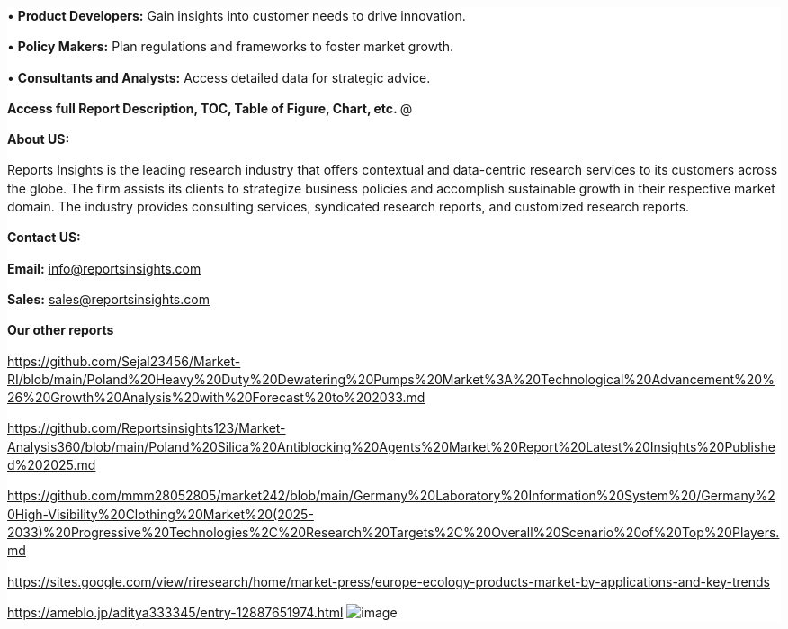 • <strong>Product Developers:</strong> Gain insights into customer needs to drive innovation.

• <strong>Policy Makers:</strong> Plan regulations and frameworks to foster market growth.

• <strong>Consultants and Analysts:</strong> Access detailed data for strategic advice.
</ul>
<strong>Access full Report Description, TOC, Table of Figure, Chart, etc. </strong>@  <a href= style=color:#0000ff;></a></font>

<strong><strong>About US</strong>:</strong>

Reports Insights is the leading research industry that offers contextual and data-centric research services to its customers across the globe. The firm assists its clients to strategize business policies and accomplish sustainable growth in their respective market domain. The industry provides consulting services, syndicated research reports, and customized research reports.

<strong>Contact US:</strong>

<p class=""""><b>Email:</b> <a href=mailto:info@reportsinsights.com>info@reportsinsights.com</a></p>
<p class=""""><b>Sales:</b> <a href=mailto:sales@reportsinsights.com>sales@reportsinsights.com</a></p>

<strong>Our other reports</strong>

<a href=https://github.com/Sejal23456/Market-RI/blob/main/Poland%20Heavy%20Duty%20Dewatering%20Pumps%20Market%3A%20Technological%20Advancement%20%26%20Growth%20Analysis%20with%20Forecast%20to%202033.md>https://github.com/Sejal23456/Market-RI/blob/main/Poland%20Heavy%20Duty%20Dewatering%20Pumps%20Market%3A%20Technological%20Advancement%20%26%20Growth%20Analysis%20with%20Forecast%20to%202033.md</a>

<a href=https://github.com/Reportsinsights123/Market-Analysis360/blob/main/Poland%20Silica%20Antiblocking%20Agents%20Market%20Report%20Latest%20Insights%20Published%202025.md>https://github.com/Reportsinsights123/Market-Analysis360/blob/main/Poland%20Silica%20Antiblocking%20Agents%20Market%20Report%20Latest%20Insights%20Published%202025.md</a>

<a href=https://github.com/mmm28052805/market242/blob/main/Germany%20Laboratory%20Information%20System%20/Germany%20High-Visibility%20Clothing%20Market%20(2025-2033)%20Progressive%20Technologies%2C%20Research%20Targets%2C%20Overall%20Scenario%20of%20Top%20Players.md>https://github.com/mmm28052805/market242/blob/main/Germany%20Laboratory%20Information%20System%20/Germany%20High-Visibility%20Clothing%20Market%20(2025-2033)%20Progressive%20Technologies%2C%20Research%20Targets%2C%20Overall%20Scenario%20of%20Top%20Players.md</a>

<a href=https://sites.google.com/view/riresearch/home/market-press/europe-ecology-products-market-by-applications-and-key-trends>https://sites.google.com/view/riresearch/home/market-press/europe-ecology-products-market-by-applications-and-key-trends</a>

<a href=https://ameblo.jp/aditya333345/entry-12887651974.html>https://ameblo.jp/aditya333345/entry-12887651974.html</a>
![image](https://github.com/user-attachments/assets/981626f0-8fdb-4a9e-9675-0184c9a98c17)
